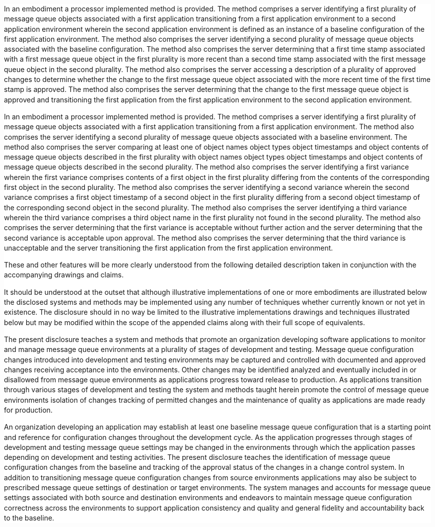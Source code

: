 In an embodiment a processor implemented method is provided. The method comprises a server identifying a first plurality of message queue objects associated with a first application transitioning from a first application environment to a second application environment wherein the second application environment is defined as an instance of a baseline configuration of the first application environment. The method also comprises the server identifying a second plurality of message queue objects associated with the baseline configuration. The method also comprises the server determining that a first time stamp associated with a first message queue object in the first plurality is more recent than a second time stamp associated with the first message queue object in the second plurality. The method also comprises the server accessing a description of a plurality of approved changes to determine whether the change to the first message queue object associated with the more recent time of the first time stamp is approved. The method also comprises the server determining that the change to the first message queue object is approved and transitioning the first application from the first application environment to the second application environment.

In an embodiment a processor implemented method is provided. The method comprises a server identifying a first plurality of message queue objects associated with a first application transitioning from a first application environment. The method also comprises the server identifying a second plurality of message queue objects associated with a baseline environment. The method also comprises the server comparing at least one of object names object types object timestamps and object contents of message queue objects described in the first plurality with object names object types object timestamps and object contents of message queue objects described in the second plurality. The method also comprises the server identifying a first variance wherein the first variance comprises contents of a first object in the first plurality differing from the contents of the corresponding first object in the second plurality. The method also comprises the server identifying a second variance wherein the second variance comprises a first object timestamp of a second object in the first plurality differing from a second object timestamp of the corresponding second object in the second plurality. The method also comprises the server identifying a third variance wherein the third variance comprises a third object name in the first plurality not found in the second plurality. The method also comprises the server determining that the first variance is acceptable without further action and the server determining that the second variance is acceptable upon approval. The method also comprises the server determining that the third variance is unacceptable and the server transitioning the first application from the first application environment.

These and other features will be more clearly understood from the following detailed description taken in conjunction with the accompanying drawings and claims.

It should be understood at the outset that although illustrative implementations of one or more embodiments are illustrated below the disclosed systems and methods may be implemented using any number of techniques whether currently known or not yet in existence. The disclosure should in no way be limited to the illustrative implementations drawings and techniques illustrated below but may be modified within the scope of the appended claims along with their full scope of equivalents.

The present disclosure teaches a system and methods that promote an organization developing software applications to monitor and manage message queue environments at a plurality of stages of development and testing. Message queue configuration changes introduced into development and testing environments may be captured and controlled with documented and approved changes receiving acceptance into the environments. Other changes may be identified analyzed and eventually included in or disallowed from message queue environments as applications progress toward release to production. As applications transition through various stages of development and testing the system and methods taught herein promote the control of message queue environments isolation of changes tracking of permitted changes and the maintenance of quality as applications are made ready for production.

An organization developing an application may establish at least one baseline message queue configuration that is a starting point and reference for configuration changes throughout the development cycle. As the application progresses through stages of development and testing message queue settings may be changed in the environments through which the application passes depending on development and testing activities. The present disclosure teaches the identification of message queue configuration changes from the baseline and tracking of the approval status of the changes in a change control system. In addition to transitioning message queue configuration changes from source environments applications may also be subject to prescribed message queue settings of destination or target environments. The system manages and accounts for message queue settings associated with both source and destination environments and endeavors to maintain message queue configuration correctness across the environments to support application consistency and quality and general fidelity and accountability back to the baseline.
